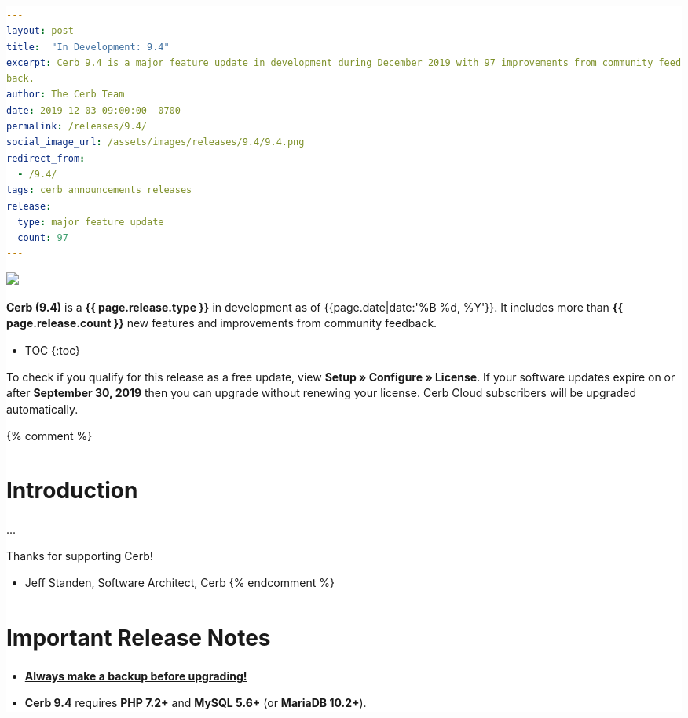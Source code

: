 ```yaml
---
layout: post
title:  "In Development: 9.4"
excerpt: Cerb 9.4 is a major feature update in development during December 2019 with 97 improvements from community feedback.
author: The Cerb Team
date: 2019-12-03 09:00:00 -0700
permalink: /releases/9.4/
social_image_url: /assets/images/releases/9.4/9.4.png
redirect_from:
  - /9.4/
tags: cerb announcements releases
release:
  type: major feature update
  count: 97
---
```


<div class="cerb-screenshot">
<img src="{{page.social_image_url}}" class="screenshot">
</div>

**Cerb (9.4)** is a **{{ page.release.type }}** in development as of {{page.date|date:'%B %d, %Y'}}.  It includes more than **{{ page.release.count }}** new features and improvements from community feedback.

* TOC
{:toc}

<div class="cerb-box note">
	<p>
		To check if you qualify for this release as a free update, view <b>Setup &raquo; Configure &raquo; License</b>. If your software updates expire on or after <b>September 30, 2019</b> then you can upgrade without renewing your license.  Cerb Cloud subscribers will be upgraded automatically.
	</p>
</div>

{% comment %}
# Introduction
...

Thanks for supporting Cerb!

- Jeff Standen, Software Architect, Cerb
{% endcomment %}

# Important Release Notes

* [**Always make a backup before upgrading!**](/docs/backups)

* **Cerb 9.4** requires **PHP 7.2+** and **MySQL 5.6+** (or **MariaDB 10.2+**).
